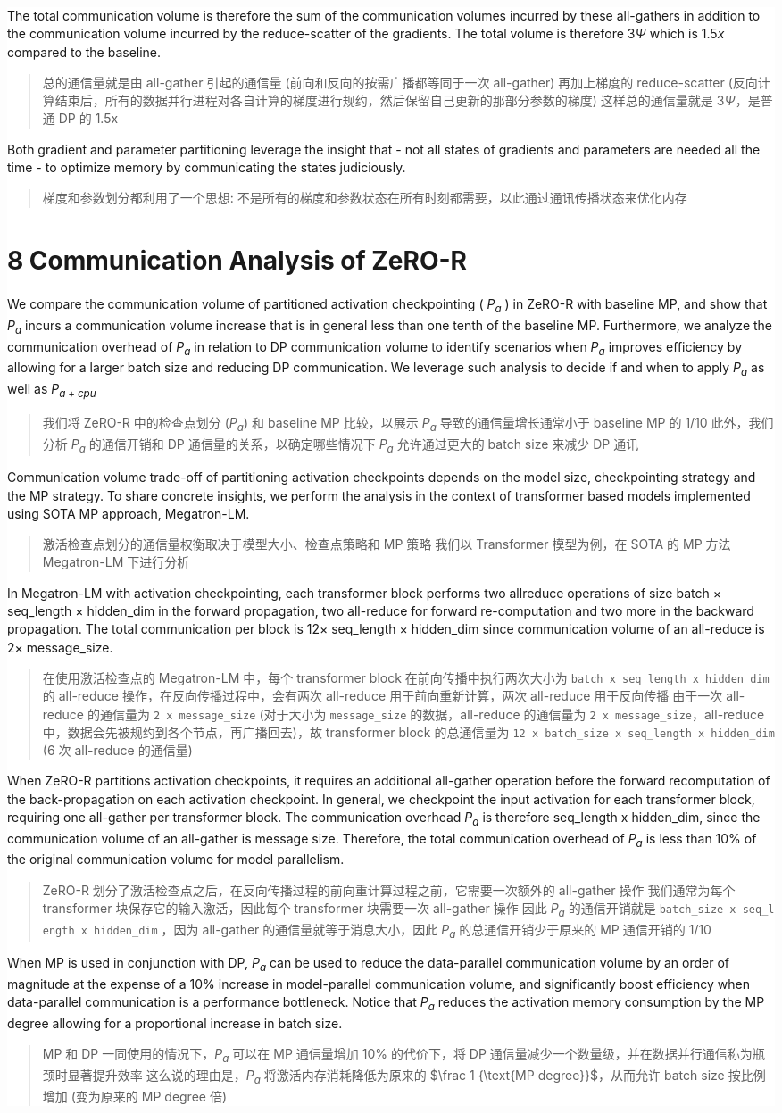 The total communication volume is therefore the sum of the communication volumes incurred by these all-gathers in addition to the communication volume incurred by the reduce-scatter of the gradients. The total volume is therefore  $3\Psi$  which is  $1.5x$  compared to the baseline.
>  总的通信量就是由 all-gather 引起的通信量 (前向和反向的按需广播都等同于一次 all-gather) 再加上梯度的 reduce-scatter (反向计算结束后，所有的数据并行进程对各自计算的梯度进行规约，然后保留自己更新的那部分参数的梯度)
>  这样总的通信量就是 $3\Psi$，是普通 DP 的 1.5x

Both gradient and parameter partitioning leverage the insight that - not all states of gradients and parameters are needed all the time - to optimize memory by communicating the states judiciously.
 >  梯度和参数划分都利用了一个思想: 不是所有的梯度和参数状态在所有时刻都需要，以此通过通讯传播状态来优化内存

# 8 Communication Analysis of ZeRO-R
We compare the communication volume of partitioned activation checkpointing (  $P_{a}$  ) in ZeRO-R with baseline MP, and show that  $P_{a}$  incurs a communication volume increase that is in general less than one tenth of the baseline MP. Furthermore, we analyze the communication overhead of  $P_{a}$  in relation to DP communication volume to identify scenarios when  $P_{a}$  improves efficiency by allowing for a larger batch size and reducing DP communication. We leverage such analysis to decide if and when to apply  $P_{a}$  as well as  $P_{a + cpu}$
>  我们将 ZeRO-R 中的检查点划分 ($P_a$) 和 baseline MP 比较，以展示 $P_a$ 导致的通信量增长通常小于 baseline MP 的 1/10
>  此外，我们分析 $P_a$ 的通信开销和 DP 通信量的关系，以确定哪些情况下 $P_a$ 允许通过更大的 batch size 来减少 DP 通讯

Communication volume trade-off of partitioning activation checkpoints depends on the model size, checkpointing strategy and the MP strategy. To share concrete insights, we perform the analysis in the context of transformer based models implemented using SOTA MP approach, Megatron-LM.
>  激活检查点划分的通信量权衡取决于模型大小、检查点策略和 MP 策略
>  我们以 Transformer 模型为例，在 SOTA 的 MP 方法 Megatron-LM 下进行分析

In Megatron-LM with activation checkpointing, each transformer block performs two allreduce operations of size batch  $\times$  seq_length  $\times$  hidden_dim in the forward propagation, two all-reduce for forward re-computation and two more in the backward propagation. The total communication per block is  $12\times$  seq_length  $\times$  hidden_dim since communication volume of an all-reduce is  $2\times$  message_size.
>  在使用激活检查点的 Megatron-LM 中，每个 transformer block 在前向传播中执行两次大小为 `batch x seq_length x hidden_dim` 的 all-reduce 操作，在反向传播过程中，会有两次 all-reduce 用于前向重新计算，两次 all-reduce 用于反向传播
>  由于一次 all-reduce 的通信量为 `2 x message_size` (对于大小为 `message_size` 的数据，all-reduce 的通信量为 `2 x message_size`，all-reduce 中，数据会先被规约到各个节点，再广播回去)，故 transformer block 的总通信量为 ` 12 x batch_size x seq_length x hidden_dim ` (6 次 all-reduce 的通信量)

When ZeRO-R partitions activation checkpoints, it requires an additional all-gather operation before the forward recomputation of the back-propagation on each activation checkpoint. In general, we checkpoint the input activation for each transformer block, requiring one all-gather per transformer block. The communication overhead  $P_{a}$  is therefore seq_length x hidden_dim, since the communication volume of an all-gather is message size. Therefore, the total communication overhead of  $P_{a}$  is less than  $10\%$  of the original communication volume for model parallelism.
>  ZeRO-R 划分了激活检查点之后，在反向传播过程的前向重计算过程之前，它需要一次额外的 all-gather 操作
>  我们通常为每个 transformer 块保存它的输入激活，因此每个 transformer 块需要一次 all-gather 操作
>  因此 $P_a$ 的通信开销就是 `batch_size x seq_length x hidden_dim` ，因为 all-gather 的通信量就等于消息大小，因此 $P_a$ 的总通信开销少于原来的 MP 通信开销的 1/10

When MP is used in conjunction with DP,  $P_{a}$  can be used to reduce the data-parallel communication volume by an order of magnitude at the expense of a  $10\%$  increase in model-parallel communication volume, and significantly boost efficiency when data-parallel communication is a performance bottleneck. Notice that  $P_{a}$  reduces the activation memory consumption by the MP degree allowing for a proportional increase in batch size. 
>  MP 和 DP 一同使用的情况下，$P_a$ 可以在 MP 通信量增加 10% 的代价下，将 DP 通信量减少一个数量级，并在数据并行通信称为瓶颈时显著提升效率
>  这么说的理由是，$P_a$ 将激活内存消耗降低为原来的 $\frac 1 {\text{MP degree}}$，从而允许 batch size 按比例增加 (变为原来的 MP degree 倍)
